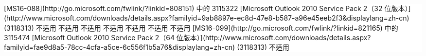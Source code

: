 </td>
<td style="border:1px solid black;">
[MS16-088](http://go.microsoft.com/fwlink/?linkid=808151) 中的 3115322

</td>
</tr>
<tr>
<td style="border:1px solid black;">
[Microsoft Outlook 2010 Service Pack 2（32 位版本）](http://www.microsoft.com/downloads/details.aspx?familyid=9ab8897e-ec8d-47e8-b587-a96e45eeb2f3&displaylang=zh-cn)  
(3118313)

</td>
<td style="border:1px solid black;">
不适用

</td>
<td style="border:1px solid black;">
不适用

</td>
<td style="border:1px solid black;">
不适用

</td>
<td style="border:1px solid black;">
不适用

</td>
<td style="border:1px solid black;">
不适用

</td>
<td style="border:1px solid black;">
不适用

</td>
<td style="border:1px solid black;">
不适用

</td>
<td style="border:1px solid black;">
[MS16-099](http://go.microsoft.com/fwlink/?linkid=821165) 中的 3115474

</td>
</tr>
<tr>
<td style="border:1px solid black;">
[Microsoft Outlook 2010 Service Pack 2（64 位版本）](http://www.microsoft.com/downloads/details.aspx?familyid=fae9d8a5-78cc-4cfa-a5ce-6c556f1b5a76&displaylang=zh-cn)  
(3118313)

</td>
<td style="border:1px solid black;">
不适用
